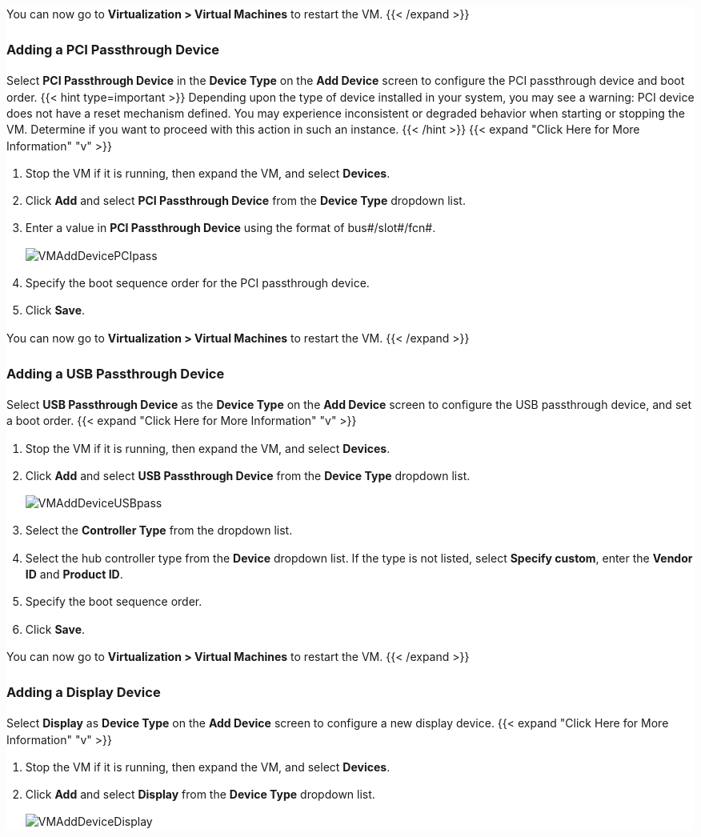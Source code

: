 You can now go to **Virtualization > Virtual Machines** to restart the VM.
{{< /expand >}}

### Adding a PCI Passthrough Device
Select **PCI Passthrough Device** in the **Device Type** on the **Add Device** screen to configure the PCI passthrough device and boot order.
{{< hint type=important >}}
Depending upon the type of device installed in your system, you may see a warning: PCI device does not have a reset mechanism defined. 
You may experience inconsistent or degraded behavior when starting or stopping the VM.
Determine if you want to proceed with this action in such an instance.
{{< /hint >}}
{{< expand "Click Here for More Information" "v" >}}
1. Stop the VM if it is running, then expand the VM, and select **Devices**. 
2. Click **Add** and select **PCI Passthrough Device** from the **Device Type** dropdown list. 
3. Enter a value in **PCI Passthrough Device** using the format of bus#/slot#/fcn#.
   
   ![VMAddDevicePCIpass](/images/SCALE/22.12/VMAddDevicePCIpass.png "Devices Add PCI Passthrough") 
   
4. Specify the boot sequence order for the PCI passthrough device. 
5. Click **Save**.

You can now go to **Virtualization > Virtual Machines** to restart the VM.
{{< /expand >}}

### Adding a USB Passthrough Device
Select **USB Passthrough Device** as the **Device Type** on the **Add Device** screen to configure the USB passthrough device, and set a boot order.
{{< expand "Click Here for More Information" "v" >}}
1. Stop the VM if it is running, then expand the VM, and select **Devices**. 
2. Click **Add** and select **USB Passthrough Device** from the **Device Type** dropdown list. 
      
   ![VMAddDeviceUSBpass](/images/SCALE/22.12/VMAddDeviceUSBpass.png "Devices Add USB Passthrough") 

3. Select the **Controller Type** from the dropdown list. 
4. Select the hub controller type from the **Device** dropdown list. 
   If the type is not listed, select **Specify custom**, enter the **Vendor ID** and **Product ID**. 
5. Specify the boot sequence order. 
6. Click **Save**.

You can now go to **Virtualization > Virtual Machines** to restart the VM.
{{< /expand >}}

### Adding a Display Device
Select **Display** as **Device Type** on the **Add Device** screen to configure a new display device.
{{< expand "Click Here for More Information" "v" >}}
1. Stop the VM if it is running, then expand the VM, and select **Devices**. 
2. Click **Add** and select **Display** from the **Device Type** dropdown list. 
      
   ![VMAddDeviceDisplay](/images/SCALE/22.12/VMAddDeviceDisplay.png "Devices Add Display") 
